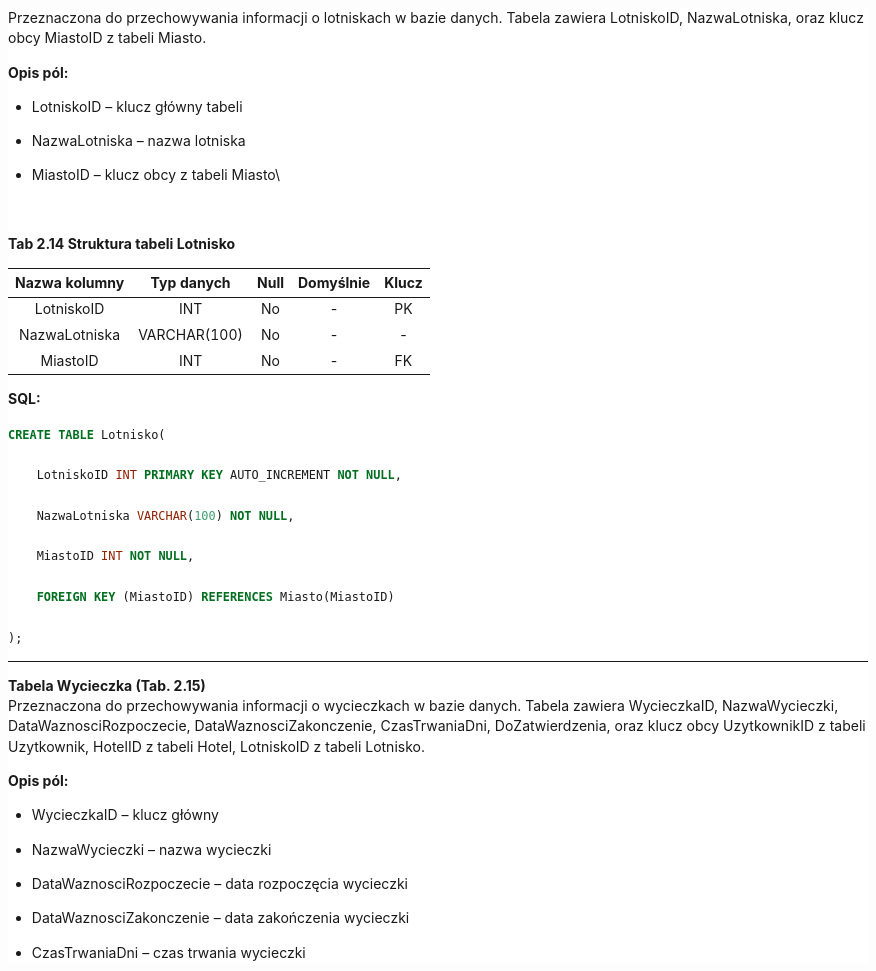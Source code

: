  Przeznaczona do przechowywania informacji o lotniskach w bazie danych. Tabela zawiera LotniskoID, NazwaLotniska, oraz klucz obcy MiastoID z tabeli Miasto.

**Opis pól:**

* LotniskoID – klucz główny tabeli

* NazwaLotniska – nazwa lotniska

* MiastoID – klucz obcy z tabeli Miasto\
<br>

**Tab 2.14 Struktura tabeli Lotnisko**

|**Nazwa kolumny**|**Typ danych**|**Null**|**Domyślnie**|**Klucz**|
| :-: | :-: | :-: | :-: | :-: |
|LotniskoID|INT|No|- |PK|
|NazwaLotniska|VARCHAR(100)|No|- |- |
|MiastoID|INT|No|-|FK|



**SQL:**
```sql
CREATE TABLE Lotnisko(

    LotniskoID INT PRIMARY KEY AUTO_INCREMENT NOT NULL,

    NazwaLotniska VARCHAR(100) NOT NULL,

    MiastoID INT NOT NULL,

    FOREIGN KEY (MiastoID) REFERENCES Miasto(MiastoID)

);
```
---

**Tabela Wycieczka (Tab. 2.15)**\
 Przeznaczona do przechowywania informacji o wycieczkach w bazie danych. Tabela zawiera WycieczkaID, NazwaWycieczki, DataWaznosciRozpoczecie, DataWaznosciZakonczenie, CzasTrwaniaDni, DoZatwierdzenia, oraz klucz obcy UzytkownikID z tabeli Uzytkownik, HotelID z tabeli Hotel, LotniskoID z tabeli Lotnisko.

**Opis pól:**

* WycieczkaID – klucz główny

* NazwaWycieczki – nazwa wycieczki

* DataWaznosciRozpoczecie – data rozpoczęcia wycieczki

* DataWaznosciZakonczenie – data zakończenia wycieczki

* CzasTrwaniaDni – czas trwania wycieczki
